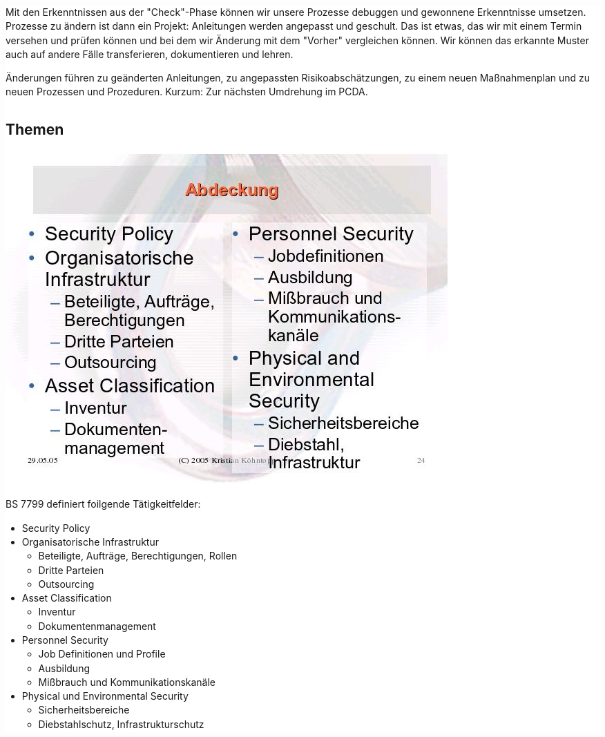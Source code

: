 Mit den Erkenntnissen aus der "Check"-Phase können wir unsere Prozesse debuggen und gewonnene Erkenntnisse umsetzen.
Prozesse zu ändern ist dann ein Projekt: Anleitungen werden angepasst und geschult.
Das ist etwas, das wir mit einem Termin versehen und prüfen können und bei dem wir Änderung mit dem "Vorher" vergleichen können.
Wir können das erkannte Muster auch auf andere Fälle transferieren, dokumentieren und lehren.

Änderungen führen zu geänderten Anleitungen, zu angepassten Risikoabschätzungen, zu einem neuen Maßnahmenplan und zu neuen Prozessen und Prozeduren.
Kurzum: Zur nächsten Umdrehung im PCDA.

## Themen

![](/uploads/2005/05/security-management/img23.jpg)

BS 7799 definiert foilgende Tätigkeitfelder:
- Security Policy
- Organisatorische Infrastruktur
  - Beteiligte, Aufträge, Berechtigungen, Rollen
  - Dritte Parteien
  - Outsourcing
- Asset Classification
  - Inventur
  - Dokumentenmanagement
- Personnel Security
  - Job Definitionen und Profile
  - Ausbildung
  - Mißbrauch und Kommunikationskanäle
- Physical und Environmental Security
  - Sicherheitsbereiche
  - Diebstahlschutz, Infrastrukturschutz
